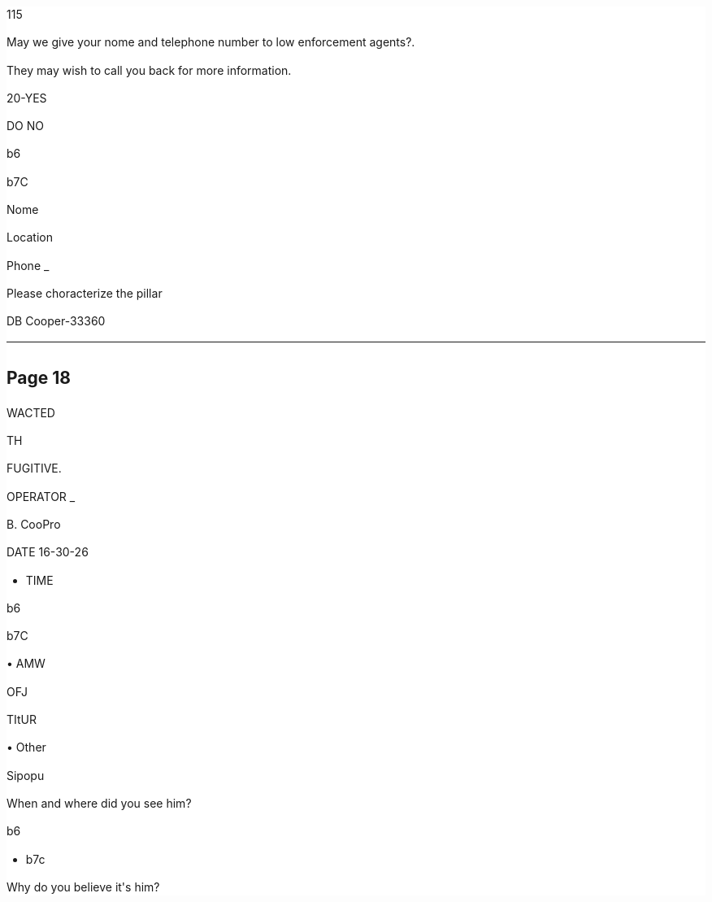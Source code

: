 115

May we give your nome and telephone number to low enforcement agents?.

They may wish to call you back for more information.

20-YES

DO NO

b6

b7C

Nome

Location

Phone _

Please choracterize the pillar

DB Cooper-33360

---

## Page 18

WACTED

TH

FUGITIVE.

OPERATOR _

B. CooPro

DATE 16-30-26

- TIME

b6

b7C

• AMW

OFJ

TItUR

• Other

Sipopu

When and where did you see him?

b6

- b7c

Why do you believe it's him?
